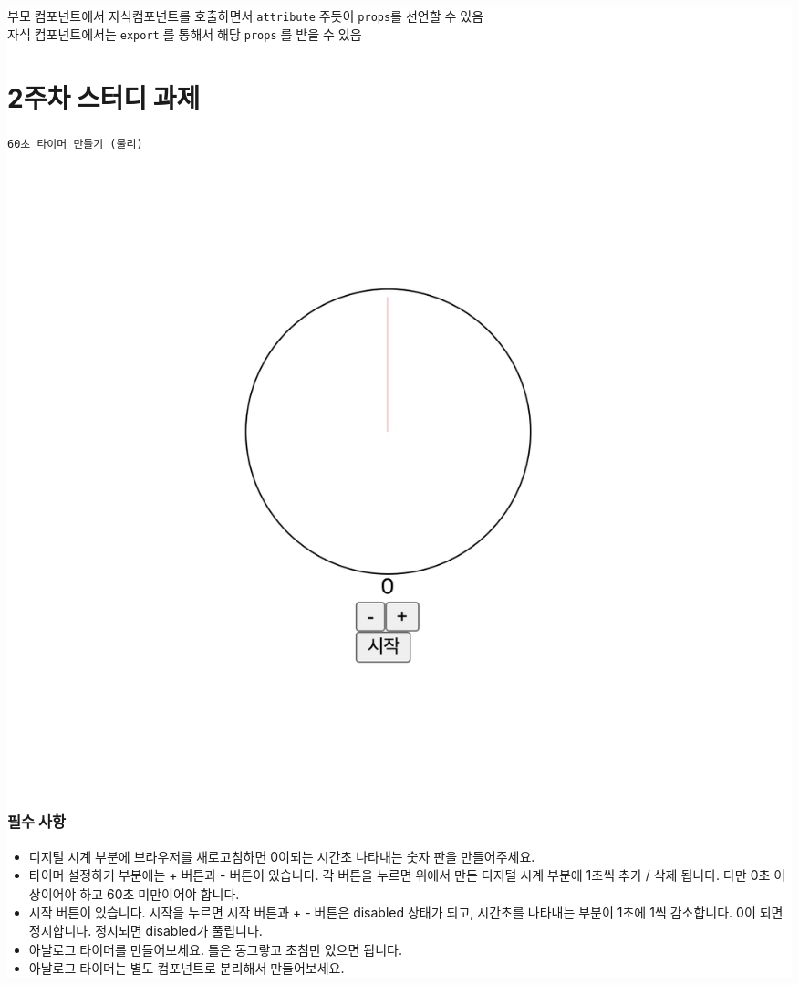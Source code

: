 
부모 컴포넌트에서 자식컴포넌트를 호출하면서 `attribute` 주듯이 `props`를 선언할 수 있음  
자식 컴포넌트에서는 `export` 를 통해서 해당 `props` 를 받을 수 있음

# 2주차 스터디 과제

```
60초 타이머 만들기 (물리)
```

![](../image/스크린샷%202020-08-31%20오후%2011.13.18.png)

### 필수 사항

- 디지털 시계 부분에 브라우저를 새로고침하면 0이되는 시간초 나타내는 숫자 판을 만들어주세요.
- 타이머 설정하기 부분에는 + 버튼과 - 버튼이 있습니다. 각 버튼을 누르면 위에서 만든 디지털 시계 부분에 1초씩 추가 / 삭제 됩니다. 다만 0초 이상이어야 하고 60초 미만이어야 합니다.
- 시작 버튼이 있습니다. 시작을 누르면 시작 버튼과 + - 버튼은 disabled 상태가 되고, 시간초를 나타내는 부분이 1초에 1씩 감소합니다. 0이 되면 정지합니다. 정지되면 disabled가 풀립니다.
- 아날로그 타이머를 만들어보세요. 틀은 동그랗고 초침만 있으면 됩니다.
- 아날로그 타이머는 별도 컴포넌트로 분리해서 만들어보세요.
